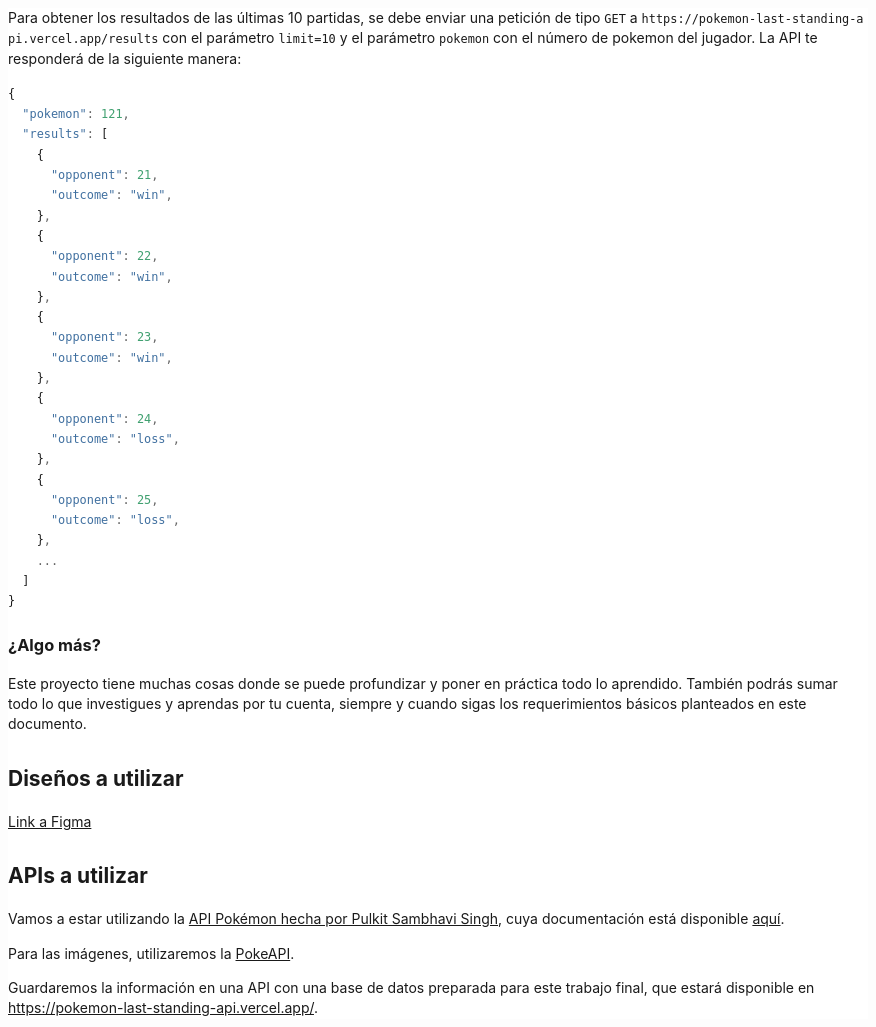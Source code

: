 Para obtener los resultados de las últimas 10 partidas, se debe enviar una petición de tipo `GET` a `https://pokemon-last-standing-api.vercel.app/results` con el parámetro `limit=10` y el parámetro `pokemon` con el número de pokemon del jugador. La API te responderá de la siguiente manera:

```js
{
  "pokemon": 121,
  "results": [
    {
      "opponent": 21,
      "outcome": "win",
    },
    {
      "opponent": 22,
      "outcome": "win",
    },
    {
      "opponent": 23,
      "outcome": "win",
    },
    {
      "opponent": 24,
      "outcome": "loss",
    },
    {
      "opponent": 25,
      "outcome": "loss",
    },
    ...
  ]
}
```

### ¿Algo más?

Este proyecto tiene muchas cosas donde se puede profundizar y poner en práctica todo lo aprendido. También podrás sumar todo lo que investigues y aprendas por tu cuenta, siempre y cuando sigas los requerimientos básicos planteados en este documento.

## Diseños a utilizar

[Link a Figma](https://www.figma.com/file/xTwP1JAOZgXo6WOqQiZjtS/TP-Frontend-Pok%C3%A9mon-Last-Standing?node-id=0%3A1)

## APIs a utilizar

Vamos a estar utilizando la [API Pokémon hecha por Pulkit Sambhavi Singh](https://app.pokemon-api.xyz/), cuya documentación está disponible [aquí](https://purukitto.github.io/pokemon-api/).

Para las imágenes, utilizaremos la [PokeAPI](https://pokeapi.co/).

Guardaremos la información en una API con una base de datos preparada para este trabajo final, que estará disponible en https://pokemon-last-standing-api.vercel.app/.
